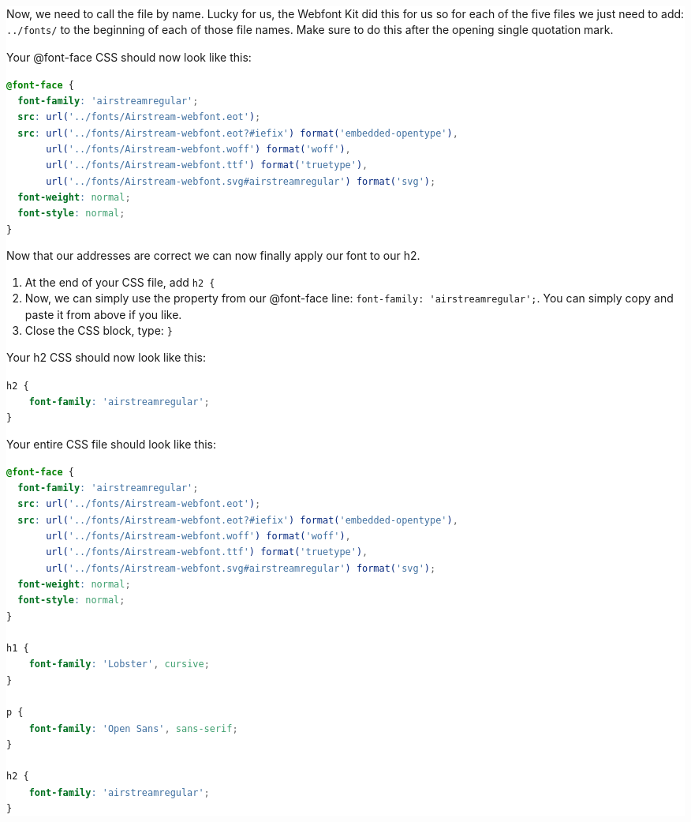 Now, we need to call the file by name. Lucky for us, the Webfont Kit did this for us so for each of the five files we just need to add: `../fonts/` to the beginning of each of those file names. Make sure to do this after the opening single quotation mark.

Your @font-face CSS should now look like this:

```css
@font-face {
  font-family: 'airstreamregular';
  src: url('../fonts/Airstream-webfont.eot');
  src: url('../fonts/Airstream-webfont.eot?#iefix') format('embedded-opentype'),
       url('../fonts/Airstream-webfont.woff') format('woff'),
       url('../fonts/Airstream-webfont.ttf') format('truetype'),
       url('../fonts/Airstream-webfont.svg#airstreamregular') format('svg');
  font-weight: normal;
  font-style: normal;
}
```

Now that our addresses are correct we can now finally apply our font to our h2.

1. At the end of your CSS file, add `h2 {`
2. Now, we can simply use the property from our @font-face line: `font-family: 'airstreamregular';`. You can simply copy and paste it from above if you like.
3. Close the CSS block, type: `}`

Your h2 CSS should now look like this:

```css
h2 {
	font-family: 'airstreamregular';
}
```

Your entire CSS file should look like this:

```css
@font-face {
  font-family: 'airstreamregular';
  src: url('../fonts/Airstream-webfont.eot');
  src: url('../fonts/Airstream-webfont.eot?#iefix') format('embedded-opentype'),
       url('../fonts/Airstream-webfont.woff') format('woff'),
       url('../fonts/Airstream-webfont.ttf') format('truetype'),
       url('../fonts/Airstream-webfont.svg#airstreamregular') format('svg');
  font-weight: normal;
  font-style: normal;
}

h1 {
	font-family: 'Lobster', cursive;
}

p {
	font-family: 'Open Sans', sans-serif;
}

h2 {
	font-family: 'airstreamregular';
}
```
